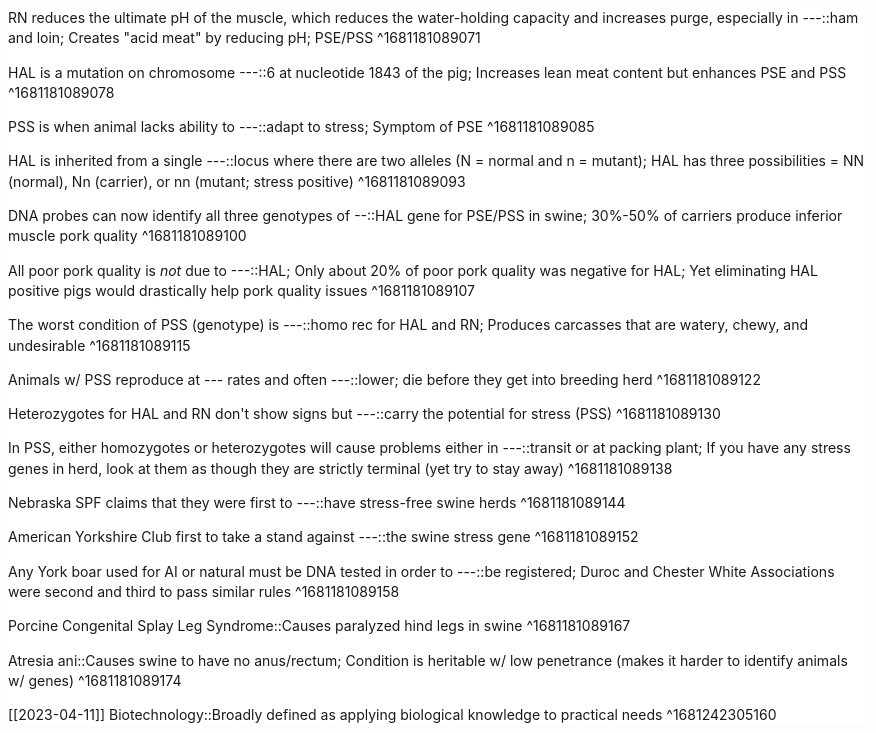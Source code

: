 RN reduces the ultimate pH of the muscle, which reduces the water-holding capacity and increases purge, especially in ---::ham and loin; Creates "acid meat" by reducing pH; PSE/PSS
^1681181089071

HAL is a mutation on chromosome ---::6 at nucleotide 1843 of the pig; Increases lean meat content but enhances PSE and PSS
^1681181089078

PSS is when animal lacks ability to ---::adapt to stress; Symptom of PSE
^1681181089085

HAL is inherited from a single ---::locus where there are two alleles (N = normal and n = mutant); HAL has three possibilities = NN (normal), Nn (carrier), or nn (mutant; stress positive)
^1681181089093

DNA probes can now identify all three genotypes of --::HAL gene for PSE/PSS in swine; 30%-50% of carriers produce inferior muscle pork quality 
^1681181089100

All poor pork quality is *not* due to ---::HAL; Only about 20% of poor pork quality was negative for HAL; Yet eliminating HAL positive pigs would drastically help pork quality issues
^1681181089107

The worst condition of PSS (genotype) is ---::homo rec for HAL and RN; Produces carcasses that are watery, chewy, and undesirable
^1681181089115

Animals w/ PSS reproduce at --- rates and often ---::lower; die before they get into breeding herd
^1681181089122

Heterozygotes for HAL and RN don't show signs but ---::carry the potential for stress (PSS)
^1681181089130

In PSS, either homozygotes or heterozygotes will cause problems either in ---::transit or at packing plant; If you have any stress genes in herd, look at them as though they are strictly terminal (yet try to stay away)
^1681181089138

Nebraska SPF claims that they were first to ---::have stress-free swine herds
^1681181089144

American Yorkshire Club first to take a stand against ---::the swine stress gene
^1681181089152

Any York boar used for AI or natural must be DNA tested in order to ---::be registered; Duroc and Chester White Associations were second and third to pass similar rules 
^1681181089158

Porcine Congenital Splay Leg Syndrome::Causes paralyzed hind legs in swine
^1681181089167

Atresia ani::Causes swine to have no anus/rectum; Condition is heritable w/ low penetrance (makes it harder to identify animals w/ genes)
^1681181089174

[[2023-04-11]]
Biotechnology::Broadly defined as applying biological knowledge to practical needs
^1681242305160
